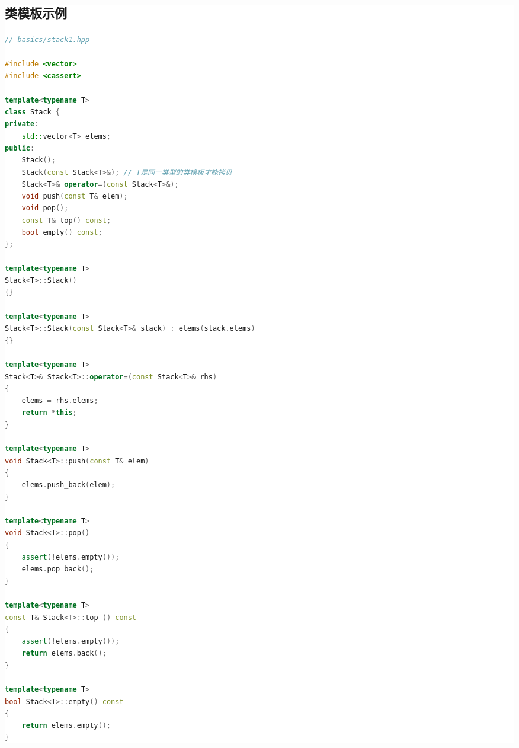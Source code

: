 ## 类模板示例
```cpp
// basics/stack1.hpp

#include <vector>
#include <cassert>

template<typename T>
class Stack {
private:
    std::vector<T> elems;
public:
    Stack();
    Stack(const Stack<T>&); // T是同一类型的类模板才能拷贝
    Stack<T>& operator=(const Stack<T>&);
    void push(const T& elem);
    void pop();
    const T& top() const;
    bool empty() const;
};

template<typename T>
Stack<T>::Stack()
{}

template<typename T>
Stack<T>::Stack(const Stack<T>& stack) : elems(stack.elems)
{}

template<typename T>
Stack<T>& Stack<T>::operator=(const Stack<T>& rhs)
{
    elems = rhs.elems;
    return *this;
}

template<typename T>
void Stack<T>::push(const T& elem)
{
    elems.push_back(elem);
}

template<typename T>
void Stack<T>::pop()
{
    assert(!elems.empty());
    elems.pop_back();
}

template<typename T>
const T& Stack<T>::top () const
{
    assert(!elems.empty());
    return elems.back();
}

template<typename T>
bool Stack<T>::empty() const
{
    return elems.empty();
}
```
